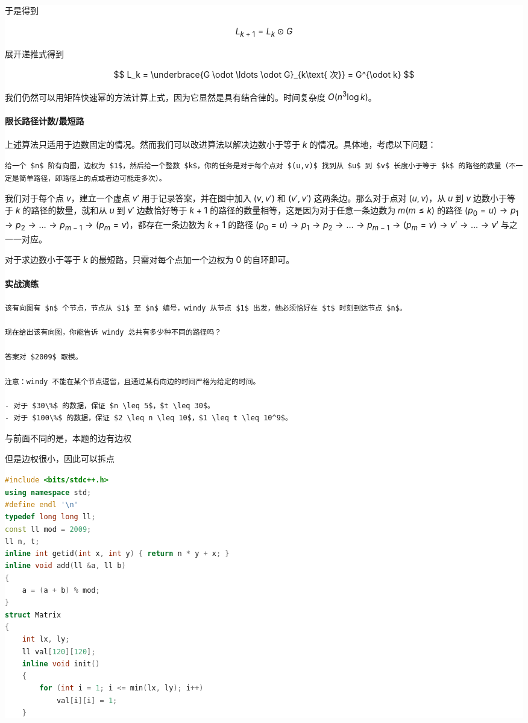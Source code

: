 于是得到

$$
L_{k+1} = L_k \odot G
$$

展开递推式得到

$$
L_k = \underbrace{G \odot \ldots \odot G}_{k\text{ 次}} = G^{\odot k}
$$

我们仍然可以用矩阵快速幂的方法计算上式，因为它显然是具有结合律的。时间复杂度 $O(n^3 \log k)$。

#### 限长路径计数/最短路

上述算法只适用于边数固定的情况。然而我们可以改进算法以解决边数小于等于 $k$ 的情况。具体地，考虑以下问题：

```admonish question
给一个 $n$ 阶有向图，边权为 $1$，然后给一个整数 $k$，你的任务是对于每个点对 $(u,v)$ 找到从 $u$ 到 $v$ 长度小于等于 $k$ 的路径的数量（不一定是简单路径，即路径上的点或者边可能走多次）。
```

我们对于每个点 $v$，建立一个虚点 $v'$ 用于记录答案，并在图中加入 $(v,v')$ 和 $(v',v')$ 这两条边。那么对于点对 $(u,v)$，从 $u$ 到 $v$ 边数小于等于 $k$ 的路径的数量，就和从 $u$ 到 $v'$ 边数恰好等于 $k+1$ 的路径的数量相等，这是因为对于任意一条边数为 $m(m \le k)$ 的路径 $(p_0=u)\to p_1\to p_2 \to \dots \to p_{m-1} \to (p_m=v)$，都存在一条边数为 $k+1$ 的路径 $(p_0=u)\to p_1 \to p_2 \to \dots \to p_{m-1} \to (p_m=v) \to v'  \to \dots \to v'$ 与之一一对应。

对于求边数小于等于 $k$ 的最短路，只需对每个点加一个边权为 $0$ 的自环即可。

#### 实战演练

```admonish question title = "[P4159 [SCOI2009] 迷路](https://www.luogu.com.cn/problem/P4159)"
该有向图有 $n$ 个节点，节点从 $1$ 至 $n$ 编号，windy 从节点 $1$ 出发，他必须恰好在 $t$ 时刻到达节点 $n$。

现在给出该有向图，你能告诉 windy 总共有多少种不同的路径吗？

答案对 $2009$ 取模。

注意：windy 不能在某个节点逗留，且通过某有向边的时间严格为给定的时间。

- 对于 $30\%$ 的数据，保证 $n \leq 5$，$t \leq 30$。
- 对于 $100\%$ 的数据，保证 $2 \leq n \leq 10$，$1 \leq t \leq 10^9$。
```

与前面不同的是，本题的边有边权

但是边权很小，因此可以拆点

```cpp
#include <bits/stdc++.h>
using namespace std;
#define endl '\n'
typedef long long ll;
const ll mod = 2009;
ll n, t;
inline int getid(int x, int y) { return n * y + x; }
inline void add(ll &a, ll b)
{
    a = (a + b) % mod;
}
struct Matrix
{
    int lx, ly;
    ll val[120][120];
    inline void init()
    {
        for (int i = 1; i <= min(lx, ly); i++)
            val[i][i] = 1;
    }
```